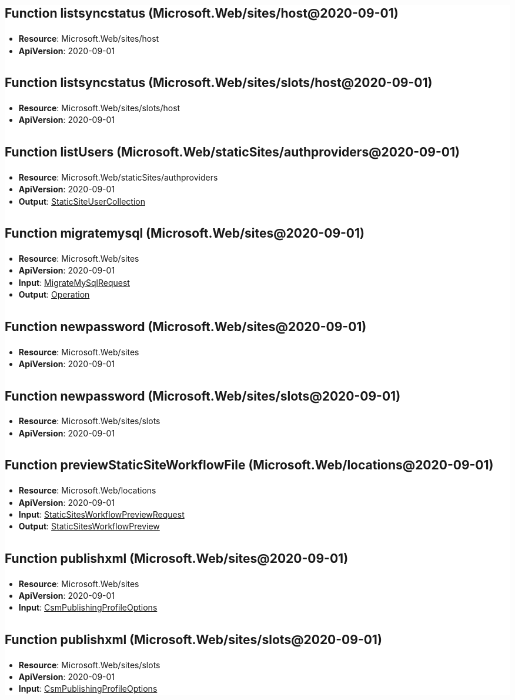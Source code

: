 ## Function listsyncstatus (Microsoft.Web/sites/host@2020-09-01)
* **Resource**: Microsoft.Web/sites/host
* **ApiVersion**: 2020-09-01

## Function listsyncstatus (Microsoft.Web/sites/slots/host@2020-09-01)
* **Resource**: Microsoft.Web/sites/slots/host
* **ApiVersion**: 2020-09-01

## Function listUsers (Microsoft.Web/staticSites/authproviders@2020-09-01)
* **Resource**: Microsoft.Web/staticSites/authproviders
* **ApiVersion**: 2020-09-01
* **Output**: [StaticSiteUserCollection](#staticsiteusercollection)

## Function migratemysql (Microsoft.Web/sites@2020-09-01)
* **Resource**: Microsoft.Web/sites
* **ApiVersion**: 2020-09-01
* **Input**: [MigrateMySqlRequest](#migratemysqlrequest)
* **Output**: [Operation](#operation)

## Function newpassword (Microsoft.Web/sites@2020-09-01)
* **Resource**: Microsoft.Web/sites
* **ApiVersion**: 2020-09-01

## Function newpassword (Microsoft.Web/sites/slots@2020-09-01)
* **Resource**: Microsoft.Web/sites/slots
* **ApiVersion**: 2020-09-01

## Function previewStaticSiteWorkflowFile (Microsoft.Web/locations@2020-09-01)
* **Resource**: Microsoft.Web/locations
* **ApiVersion**: 2020-09-01
* **Input**: [StaticSitesWorkflowPreviewRequest](#staticsitesworkflowpreviewrequest)
* **Output**: [StaticSitesWorkflowPreview](#staticsitesworkflowpreview)

## Function publishxml (Microsoft.Web/sites@2020-09-01)
* **Resource**: Microsoft.Web/sites
* **ApiVersion**: 2020-09-01
* **Input**: [CsmPublishingProfileOptions](#csmpublishingprofileoptions)

## Function publishxml (Microsoft.Web/sites/slots@2020-09-01)
* **Resource**: Microsoft.Web/sites/slots
* **ApiVersion**: 2020-09-01
* **Input**: [CsmPublishingProfileOptions](#csmpublishingprofileoptions)

